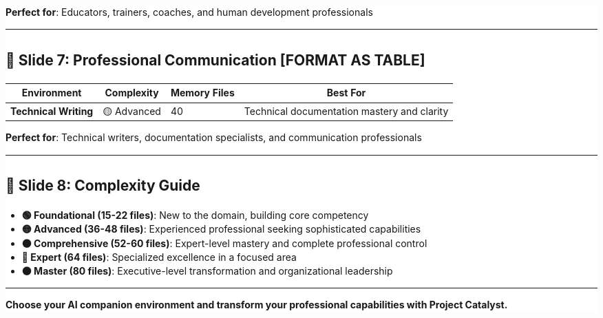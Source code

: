 **Perfect for**: Educators, trainers, coaches, and human development professionals

---

## 📝 **Slide 7: Professional Communication** [FORMAT AS TABLE]

| Environment | Complexity | Memory Files | Best For |
|-------------|------------|--------------|----------|
| **Technical Writing** | 🟡 Advanced | 40 | Technical documentation mastery and clarity |

**Perfect for**: Technical writers, documentation specialists, and communication professionals

---

## 🎯 **Slide 8: Complexity Guide**

- **🟢 Foundational (15-22 files)**: New to the domain, building core competency
- **🟡 Advanced (36-48 files)**: Experienced professional seeking sophisticated capabilities
- **🟠 Comprehensive (52-60 files)**: Expert-level mastery and complete professional control
- **🔴 Expert (64 files)**: Specialized excellence in a focused area
- **⚫ Master (80 files)**: Executive-level transformation and organizational leadership

---

**Choose your AI companion environment and transform your professional capabilities with Project Catalyst.**
